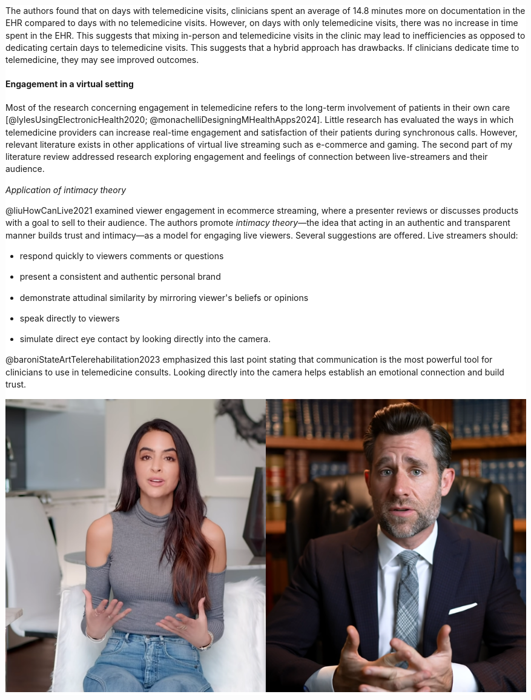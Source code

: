 The authors found that on days with telemedicine visits, clinicians spent an average of 14.8 minutes more on documentation in the EHR compared to days with no telemedicine visits. However, on days with only telemedicine visits, there was no increase in time spent in the EHR. This suggests that mixing in-person and telemedicine visits in the clinic may lead to inefficiencies as opposed to dedicating certain days to telemedicine visits. This suggests that a hybrid approach has drawbacks. If clinicians dedicate time to telemedicine, they may see improved outcomes.

#### Engagement in a virtual setting

Most of the research concerning engagement in telemedicine refers to the long-term involvement of patients in their own care [@lylesUsingElectronicHealth2020; @monachelliDesigningMHealthApps2024]. Little research has evaluated the ways in which telemedicine providers can increase real-time engagement and satisfaction of their patients during synchronous calls. However, relevant literature exists in other applications of virtual live streaming such as e-commerce and gaming. The second part of my literature review addressed research exploring engagement and feelings of connection between live-streamers and their audience.

*Application of intimacy theory*

@liuHowCanLive2021 examined viewer engagement in ecommerce streaming, where a presenter reviews or discusses products with a goal to sell to their audience. The authors promote *intimacy theory*—the idea that acting in an authentic and transparent manner builds trust and intimacy—as a model for engaging live viewers. Several suggestions are offered. Live streamers should:

-   respond quickly to viewers comments or questions

-   present a consistent and authentic personal brand

-   demonstrate attudinal similarity by mirroring viewer's beliefs or opinions

-   speak directly to viewers

-   simulate direct eye contact by looking directly into the camera.

@baroniStateArtTelerehabilitation2023 emphasized this last point stating that communication is the most powerful tool for clinicians to use in telemedicine consults. Looking directly into the camera helps establish an emotional connection and build trust.

![*Looking directly into the camera can simulate eye contact and help build professional intimacy.*](images/slide-10.png)
